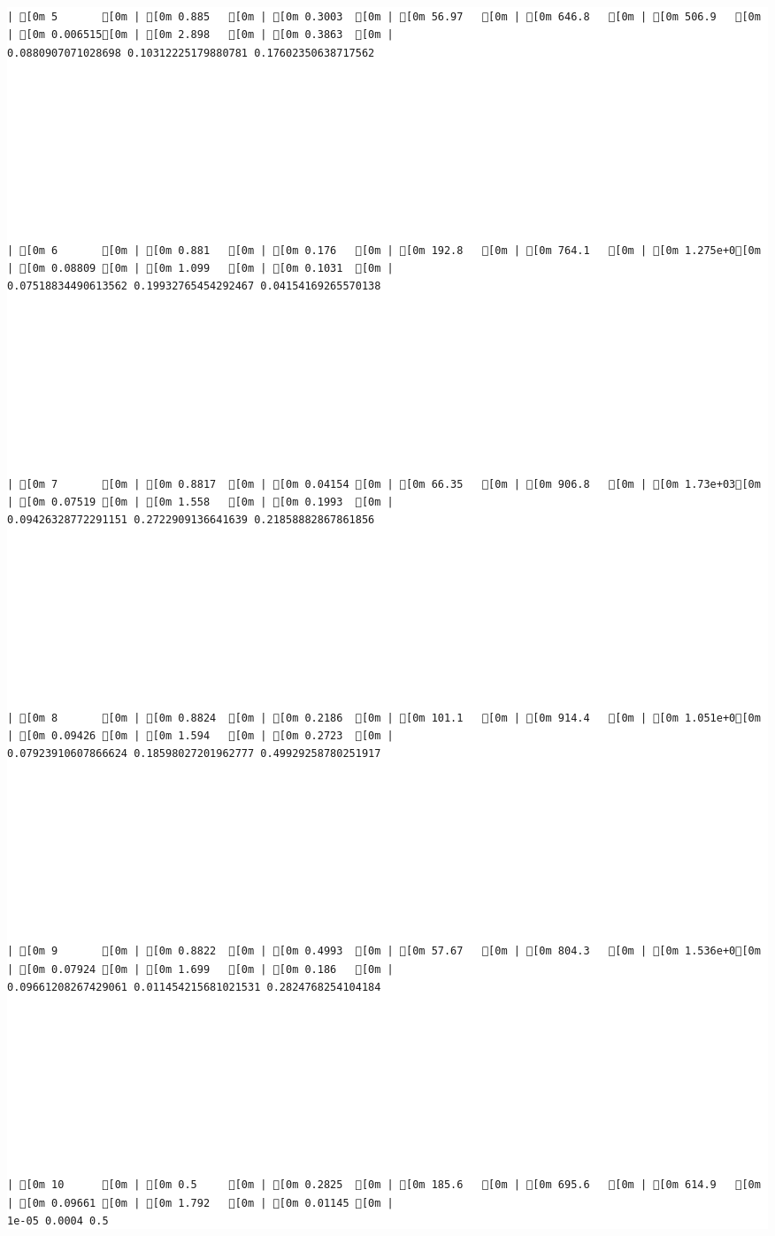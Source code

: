 






    | [0m 5       [0m | [0m 0.885   [0m | [0m 0.3003  [0m | [0m 56.97   [0m | [0m 646.8   [0m | [0m 506.9   [0m | [0m 0.006515[0m | [0m 2.898   [0m | [0m 0.3863  [0m |
    0.0880907071028698 0.10312225179880781 0.17602350638717562










    | [0m 6       [0m | [0m 0.881   [0m | [0m 0.176   [0m | [0m 192.8   [0m | [0m 764.1   [0m | [0m 1.275e+0[0m | [0m 0.08809 [0m | [0m 1.099   [0m | [0m 0.1031  [0m |
    0.07518834490613562 0.19932765454292467 0.04154169265570138










    | [0m 7       [0m | [0m 0.8817  [0m | [0m 0.04154 [0m | [0m 66.35   [0m | [0m 906.8   [0m | [0m 1.73e+03[0m | [0m 0.07519 [0m | [0m 1.558   [0m | [0m 0.1993  [0m |
    0.09426328772291151 0.2722909136641639 0.21858882867861856










    | [0m 8       [0m | [0m 0.8824  [0m | [0m 0.2186  [0m | [0m 101.1   [0m | [0m 914.4   [0m | [0m 1.051e+0[0m | [0m 0.09426 [0m | [0m 1.594   [0m | [0m 0.2723  [0m |
    0.07923910607866624 0.18598027201962777 0.49929258780251917










    | [0m 9       [0m | [0m 0.8822  [0m | [0m 0.4993  [0m | [0m 57.67   [0m | [0m 804.3   [0m | [0m 1.536e+0[0m | [0m 0.07924 [0m | [0m 1.699   [0m | [0m 0.186   [0m |
    0.09661208267429061 0.011454215681021531 0.2824768254104184










    | [0m 10      [0m | [0m 0.5     [0m | [0m 0.2825  [0m | [0m 185.6   [0m | [0m 695.6   [0m | [0m 614.9   [0m | [0m 0.09661 [0m | [0m 1.792   [0m | [0m 0.01145 [0m |
    1e-05 0.0004 0.5






